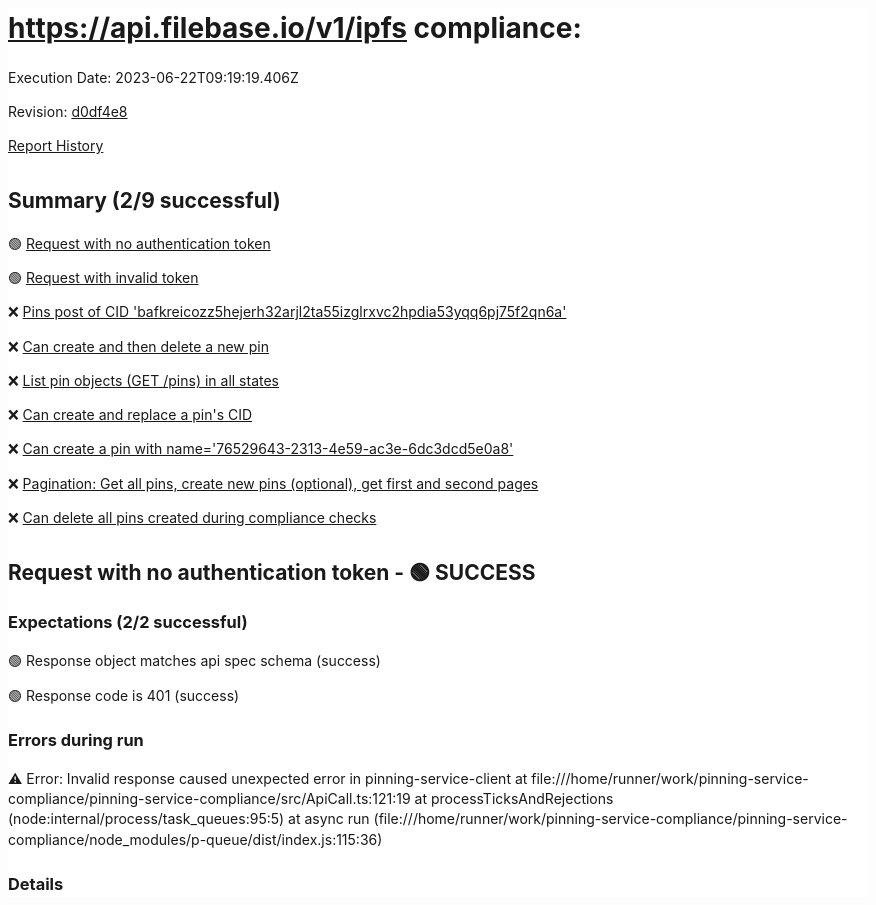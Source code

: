 
<script src="./telemetry.js"></script>
# https://api.filebase.io/v1/ipfs compliance:

Execution Date: 2023-06-22T09:19:19.406Z

Revision: [d0df4e8](https://github.com/ipfs-shipyard/pinning-service-compliance/commit/d0df4e8)

[Report History](https://github.com/ipfs-shipyard/pinning-service-compliance/commits/gh-pages/api.filebase.io.md)

## Summary (2/9 successful)

  🟢 [Request with no authentication token](#request-with-no-authentication-token----success)

  🟢 [Request with invalid token](#request-with-invalid-token----success)

  ❌ [Pins post of CID 'bafkreicozz5hejerh32arjl2ta55izglrxvc2hpdia53yqq6pj75f2qn6a'](#pins-post-of-cid-bafkreicozz5hejerh32arjl2ta55izglrxvc2hpdia53yqq6pj75f2qn6a----failed)

  ❌ [Can create and then delete a new pin](#can-create-and-then-delete-a-new-pin----failed)

  ❌ [List pin objects (GET /pins) in all states](#list-pin-objects-get-pins-in-all-states----failed)

  ❌ [Can create and replace a pin's CID](#can-create-and-replace-a-pins-cid----failed)

  ❌ [Can create a pin with name='76529643-2313-4e59-ac3e-6dc3dcd5e0a8'](#can-create-a-pin-with-name76529643-2313-4e59-ac3e-6dc3dcd5e0a8----failed)

  ❌ [Pagination: Get all pins, create new pins (optional), get first and second pages](#pagination-get-all-pins-create-new-pins-optional-get-first-and-second-pages----failed)

  ❌ [Can delete all pins created during compliance checks](#can-delete-all-pins-created-during-compliance-checks----failed)

## Request with no authentication token - 🟢 SUCCESS

### Expectations (2/2 successful)

  🟢 Response object matches api spec schema (success)

  🟢 Response code is 401 (success)


### Errors during run

  ⚠️ Error: Invalid response caused unexpected error in pinning-service-client
    at file:///home/runner/work/pinning-service-compliance/pinning-service-compliance/src/ApiCall.ts:121:19
    at processTicksAndRejections (node:internal/process/task_queues:95:5)
    at async run (file:///home/runner/work/pinning-service-compliance/pinning-service-compliance/node_modules/p-queue/dist/index.js:115:36)


### Details
